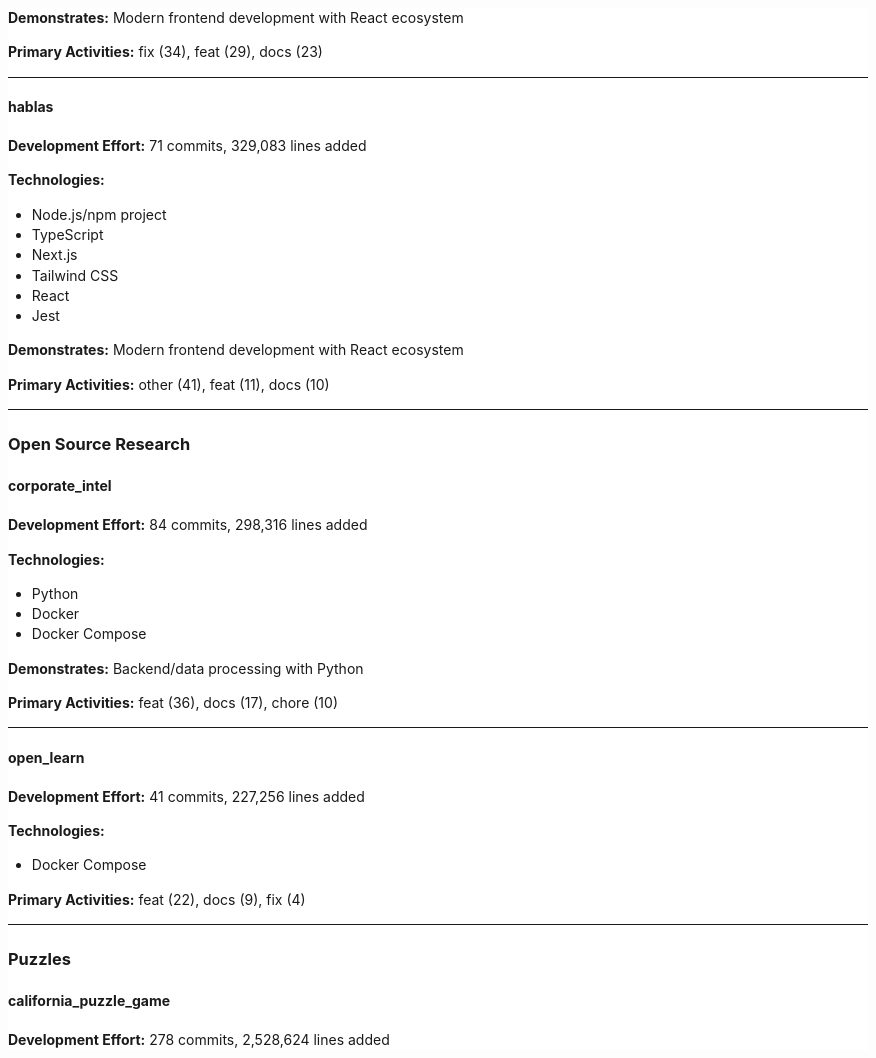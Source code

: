 **Demonstrates:** Modern frontend development with React ecosystem

**Primary Activities:** fix (34), feat (29), docs (23)

---

#### hablas

**Development Effort:** 71 commits, 329,083 lines added

**Technologies:**
- Node.js/npm project
- TypeScript
- Next.js
- Tailwind CSS
- React
- Jest

**Demonstrates:** Modern frontend development with React ecosystem

**Primary Activities:** other (41), feat (11), docs (10)

---

### Open Source Research

#### corporate_intel

**Development Effort:** 84 commits, 298,316 lines added

**Technologies:**
- Python
- Docker
- Docker Compose

**Demonstrates:** Backend/data processing with Python

**Primary Activities:** feat (36), docs (17), chore (10)

---

#### open_learn

**Development Effort:** 41 commits, 227,256 lines added

**Technologies:**
- Docker Compose

**Primary Activities:** feat (22), docs (9), fix (4)

---

### Puzzles

#### california_puzzle_game

**Development Effort:** 278 commits, 2,528,624 lines added
